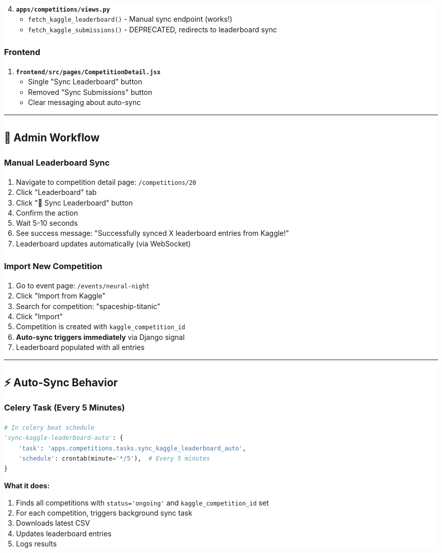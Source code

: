 4. **`apps/competitions/views.py`**
   - `fetch_kaggle_leaderboard()` - Manual sync endpoint (works!)
   - `fetch_kaggle_submissions()` - DEPRECATED, redirects to leaderboard sync

### Frontend

1. **`frontend/src/pages/CompetitionDetail.jsx`**
   - Single "Sync Leaderboard" button
   - Removed "Sync Submissions" button
   - Clear messaging about auto-sync

---

## 🎯 Admin Workflow

### Manual Leaderboard Sync

1. Navigate to competition detail page: `/competitions/20`
2. Click "Leaderboard" tab
3. Click "🔄 Sync Leaderboard" button
4. Confirm the action
5. Wait 5-10 seconds
6. See success message: "Successfully synced X leaderboard entries from Kaggle!"
7. Leaderboard updates automatically (via WebSocket)

### Import New Competition

1. Go to event page: `/events/neural-night`
2. Click "Import from Kaggle"
3. Search for competition: "spaceship-titanic"
4. Click "Import"
5. Competition is created with `kaggle_competition_id`
6. **Auto-sync triggers immediately** via Django signal
7. Leaderboard populated with all entries

---

## ⚡ Auto-Sync Behavior

### Celery Task (Every 5 Minutes)

```python
# In celery beat schedule
'sync-kaggle-leaderboard-auto': {
    'task': 'apps.competitions.tasks.sync_kaggle_leaderboard_auto',
    'schedule': crontab(minute='*/5'),  # Every 5 minutes
}
```

**What it does:**
1. Finds all competitions with `status='ongoing'` and `kaggle_competition_id` set
2. For each competition, triggers background sync task
3. Downloads latest CSV
4. Updates leaderboard entries
5. Logs results
